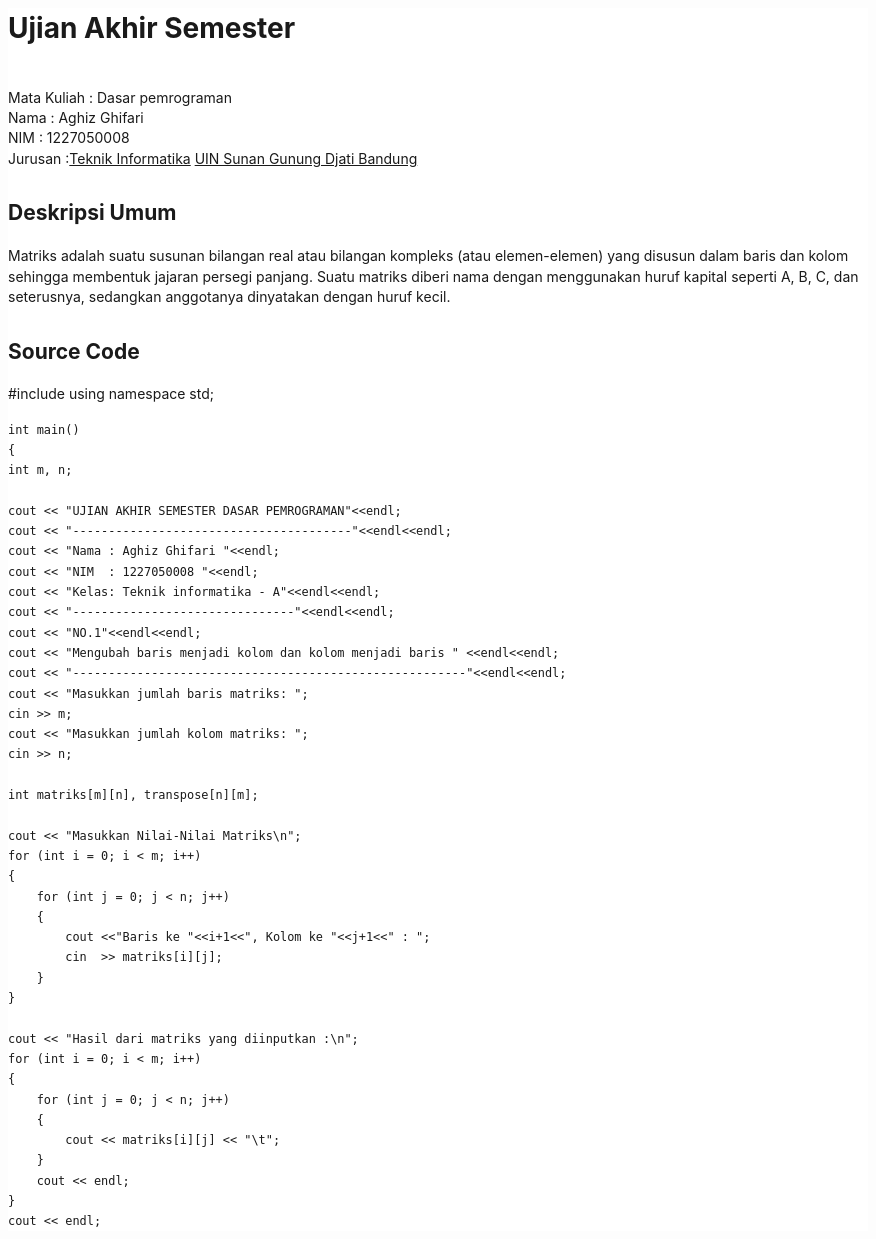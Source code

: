 # Ujian Akhir Semester 
<br>Mata Kuliah 	: Dasar pemrograman
<br> Nama		: Aghiz Ghifari
<br>NIM		:	1227050008
<br>Jurusan		:[Teknik Informatika](http://if.uinsgd.ac.id/) [UIN Sunan Gunung Djati Bandung](https://uinsgd.ac.id/) 

## Deskripsi Umum
Matriks adalah suatu susunan bilangan real atau bilangan kompleks (atau elemen-elemen) yang disusun dalam baris dan kolom sehingga membentuk jajaran persegi panjang. Suatu matriks diberi nama dengan menggunakan huruf kapital seperti A, B, C, dan seterusnya, sedangkan anggotanya dinyatakan dengan huruf kecil.

## Source Code
#include<iostream>
using namespace std;


	int main()
	{
	int m, n;

	cout << "UJIAN AKHIR SEMESTER DASAR PEMROGRAMAN"<<endl;
	cout << "---------------------------------------"<<endl<<endl;
	cout << "Nama : Aghiz Ghifari "<<endl;
	cout << "NIM  : 1227050008 "<<endl;
	cout << "Kelas: Teknik informatika - A"<<endl<<endl;
	cout << "-------------------------------"<<endl<<endl;
	cout << "NO.1"<<endl<<endl;
	cout << "Mengubah baris menjadi kolom dan kolom menjadi baris " <<endl<<endl;
	cout << "-------------------------------------------------------"<<endl<<endl;
	cout << "Masukkan jumlah baris matriks: ";
	cin >> m;
	cout << "Masukkan jumlah kolom matriks: ";
	cin >> n;

	int matriks[m][n], transpose[n][m];

	cout << "Masukkan Nilai-Nilai Matriks\n";
	for (int i = 0; i < m; i++)
	{
		for (int j = 0; j < n; j++)
		{
			cout <<"Baris ke "<<i+1<<", Kolom ke "<<j+1<<" : ";
			cin  >> matriks[i][j];
		}
	}

	cout << "Hasil dari matriks yang diinputkan :\n";
	for (int i = 0; i < m; i++)
	{
		for (int j = 0; j < n; j++)
		{
			cout << matriks[i][j] << "\t";
		}
		cout << endl;
	}
	cout << endl;

